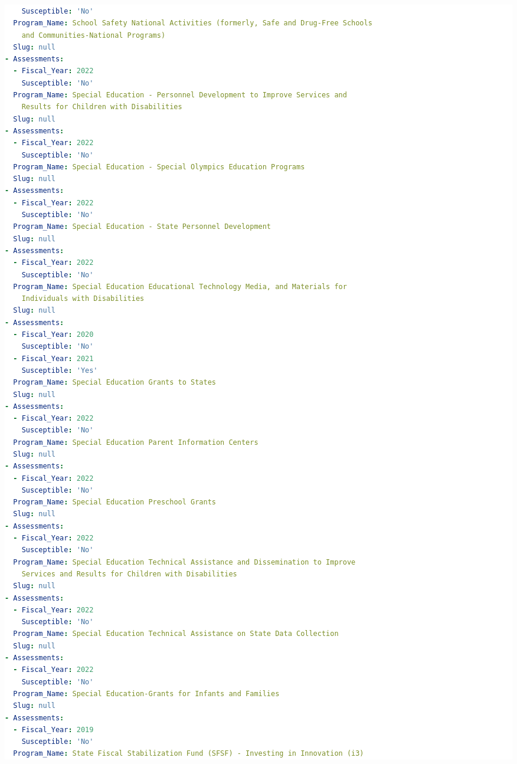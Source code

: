 ```yaml
    Susceptible: 'No'
  Program_Name: School Safety National Activities (formerly, Safe and Drug-Free Schools
    and Communities-National Programs)
  Slug: null
- Assessments:
  - Fiscal_Year: 2022
    Susceptible: 'No'
  Program_Name: Special Education - Personnel Development to Improve Services and
    Results for Children with Disabilities
  Slug: null
- Assessments:
  - Fiscal_Year: 2022
    Susceptible: 'No'
  Program_Name: Special Education - Special Olympics Education Programs
  Slug: null
- Assessments:
  - Fiscal_Year: 2022
    Susceptible: 'No'
  Program_Name: Special Education - State Personnel Development
  Slug: null
- Assessments:
  - Fiscal_Year: 2022
    Susceptible: 'No'
  Program_Name: Special Education Educational Technology Media, and Materials for
    Individuals with Disabilities
  Slug: null
- Assessments:
  - Fiscal_Year: 2020
    Susceptible: 'No'
  - Fiscal_Year: 2021
    Susceptible: 'Yes'
  Program_Name: Special Education Grants to States
  Slug: null
- Assessments:
  - Fiscal_Year: 2022
    Susceptible: 'No'
  Program_Name: Special Education Parent Information Centers
  Slug: null
- Assessments:
  - Fiscal_Year: 2022
    Susceptible: 'No'
  Program_Name: Special Education Preschool Grants
  Slug: null
- Assessments:
  - Fiscal_Year: 2022
    Susceptible: 'No'
  Program_Name: Special Education Technical Assistance and Dissemination to Improve
    Services and Results for Children with Disabilities
  Slug: null
- Assessments:
  - Fiscal_Year: 2022
    Susceptible: 'No'
  Program_Name: Special Education Technical Assistance on State Data Collection
  Slug: null
- Assessments:
  - Fiscal_Year: 2022
    Susceptible: 'No'
  Program_Name: Special Education-Grants for Infants and Families
  Slug: null
- Assessments:
  - Fiscal_Year: 2019
    Susceptible: 'No'
  Program_Name: State Fiscal Stabilization Fund (SFSF) - Investing in Innovation (i3)
```